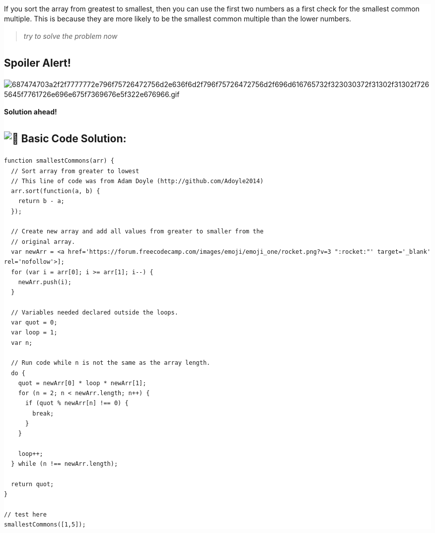 If you sort the array from greatest to smallest, then you can use the first two numbers as a first check for the smallest common multiple. This is because they are more likely to be the smallest common multiple than the lower numbers.

> _try to solve the problem now_

## Spoiler Alert!

![687474703a2f2f7777772e796f75726472756d2e636f6d2f796f75726472756d2f696d616765732f323030372f31302f31302f7265645f7761726e696e675f7369676e5f322e676966.gif](//discourse-user-assets.s3.amazonaws.com/original/2X/2/2d6c412a50797771301e7ceabd554cef4edcd74d.gif)

**Solution ahead!**

## ![:beginner:](https://forum.freecodecamp.com/images/emoji/emoji_one/beginner.png?v=3 ":beginner:") Basic Code Solution:

    function smallestCommons(arr) {
      // Sort array from greater to lowest
      // This line of code was from Adam Doyle (http://github.com/Adoyle2014)
      arr.sort(function(a, b) {
        return b - a;
      });

      // Create new array and add all values from greater to smaller from the
      // original array.
      var newArr = <a href='https://forum.freecodecamp.com/images/emoji/emoji_one/rocket.png?v=3 ":rocket:"' target='_blank' rel='nofollow'>];
      for (var i = arr[0]; i >= arr[1]; i--) {
        newArr.push(i);
      }

      // Variables needed declared outside the loops.
      var quot = 0;
      var loop = 1;
      var n;

      // Run code while n is not the same as the array length.
      do {
        quot = newArr[0] * loop * newArr[1];
        for (n = 2; n < newArr.length; n++) {
          if (quot % newArr[n] !== 0) {
            break;
          }
        }

        loop++;
      } while (n !== newArr.length);

      return quot;
    }

    // test here
    smallestCommons([1,5]);
